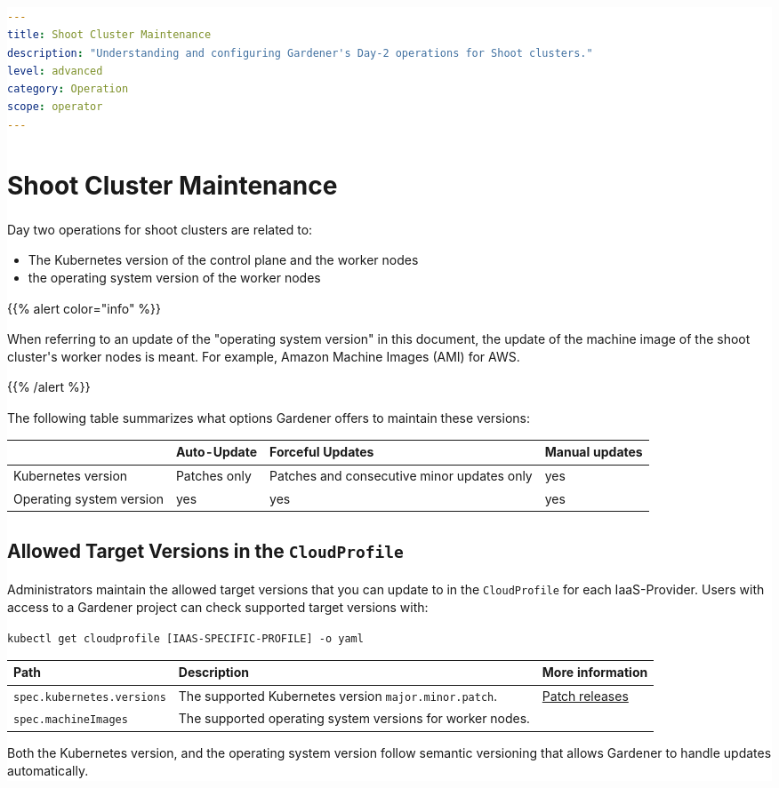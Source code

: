 ```yaml
---
title: Shoot Cluster Maintenance
description: "Understanding and configuring Gardener's Day-2 operations for Shoot clusters."
level: advanced
category: Operation
scope: operator
---
```


# Shoot Cluster Maintenance

Day two operations for shoot clusters are related to:

* The Kubernetes version of the control plane and the worker nodes
* the operating system version of the worker nodes

{{% alert color="info" %}}
<p>
When referring to an update of the "operating system version" in this document, the update of the machine image of the shoot cluster's worker nodes is meant. For example, Amazon Machine Images (AMI) for AWS.
</p>
{{% /alert %}}


The following table summarizes what options Gardener offers to maintain these versions:

|     |   Auto-Update   |  Forceful Updates  |  Manual updates  | 
|:----|:----|:----|:-----|
| Kubernetes version | Patches only | Patches and consecutive minor updates only  | yes |
| Operating system version |  yes | yes | yes |


## Allowed Target Versions in the `CloudProfile`

Administrators maintain the allowed target versions that you can update to in the `CloudProfile` for each IaaS-Provider. Users with access to a Gardener project can check supported target versions with:

```
kubectl get cloudprofile [IAAS-SPECIFIC-PROFILE] -o yaml
```

| Path |  Description  |  More information |
|:-----|:-----|:-----|
|`spec.kubernetes.versions`| The supported Kubernetes version `major.minor.patch`. | [Patch releases](https://github.com/kubernetes/design-proposals-archive/blob/main/release/versioning.md#patch-releases)|
|`spec.machineImages`| The supported operating system versions for worker nodes. | 

Both the Kubernetes version, and the operating system version follow semantic versioning that allows Gardener to handle updates automatically. 
